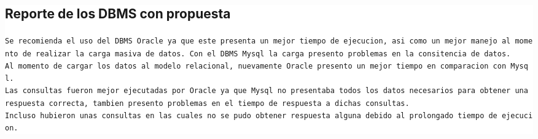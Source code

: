## Reporte de los DBMS con propuesta
```
Se recomienda el uso del DBMS Oracle ya que este presenta un mejor tiempo de ejecucion, asi como un mejor manejo al momento de realizar la carga masiva de datos. Con el DBMS Mysql la carga presento problemas en la consitencia de datos.
Al momento de cargar los datos al modelo relacional, nuevamente Oracle presento un mejor tiempo en comparacion con Mysql.
Las consultas fueron mejor ejecutadas por Oracle ya que Mysql no presentaba todos los datos necesarios para obtener una respuesta correcta, tambien presento problemas en el tiempo de respuesta a dichas consultas.
Incluso hubieron unas consultas en las cuales no se pudo obtener respuesta alguna debido al prolongado tiempo de ejecucion.
```
